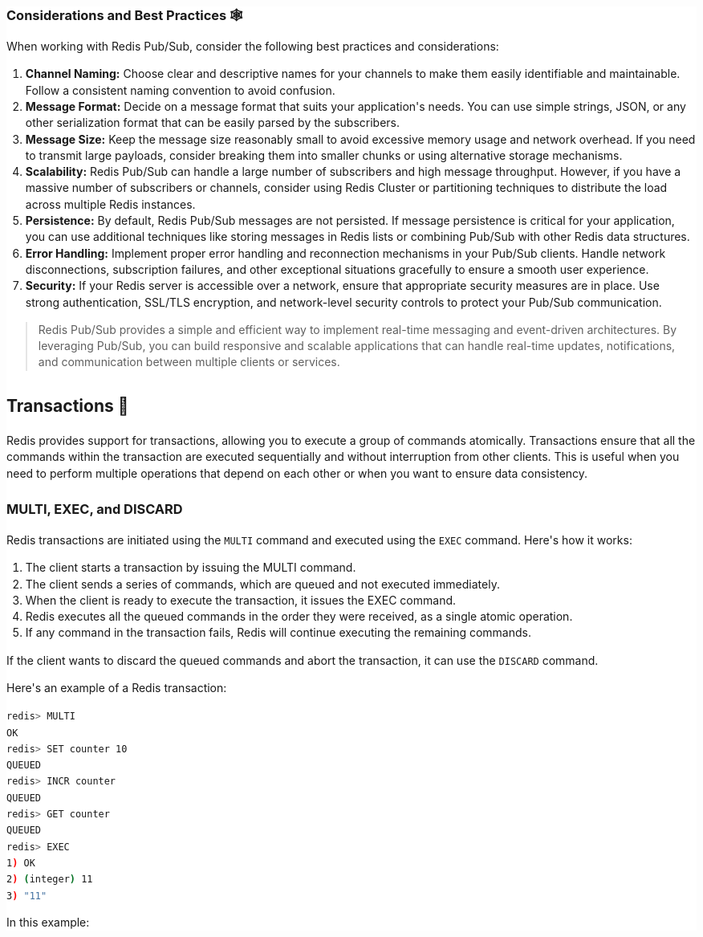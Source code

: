 ### Considerations and Best Practices 🕸️
When working with Redis Pub/Sub, consider the following best practices and considerations:

1. **Channel Naming:** Choose clear and descriptive names for your channels to make them easily identifiable and maintainable. Follow a consistent naming convention to avoid confusion.
2. **Message Format:** Decide on a message format that suits your application's needs. You can use simple strings, JSON, or any other serialization format that can be easily parsed by the subscribers.
3. **Message Size:** Keep the message size reasonably small to avoid excessive memory usage and network overhead. If you need to transmit large payloads, consider breaking them into smaller chunks or using alternative storage mechanisms.
4. **Scalability:** Redis Pub/Sub can handle a large number of subscribers and high message throughput. However, if you have a massive number of subscribers or channels, consider using Redis Cluster or partitioning techniques to distribute the load across multiple Redis instances.
5. **Persistence:** By default, Redis Pub/Sub messages are not persisted. If message persistence is critical for your application, you can use additional techniques like storing messages in Redis lists or combining Pub/Sub with other Redis data structures.
6. **Error Handling:** Implement proper error handling and reconnection mechanisms in your Pub/Sub clients. Handle network disconnections, subscription failures, and other exceptional situations gracefully to ensure a smooth user experience.
7. **Security:** If your Redis server is accessible over a network, ensure that appropriate security measures are in place. Use strong authentication, SSL/TLS encryption, and network-level security controls to protect your Pub/Sub communication.

> Redis Pub/Sub provides a simple and efficient way to implement real-time messaging and event-driven architectures. By leveraging Pub/Sub, you can build responsive and scalable applications that can handle real-time updates, notifications, and communication between multiple clients or services.

## Transactions 💼
Redis provides support for transactions, allowing you to execute a group of commands atomically. Transactions ensure that all the commands within the transaction are executed sequentially and without interruption from other clients. This is useful when you need to perform multiple operations that depend on each other or when you want to ensure data consistency.

### MULTI, EXEC, and DISCARD

Redis transactions are initiated using the `MULTI` command and executed using the `EXEC` command. Here's how it works:
1. The client starts a transaction by issuing the MULTI command.
2. The client sends a series of commands, which are queued and not executed immediately.
3. When the client is ready to execute the transaction, it issues the EXEC command.
4. Redis executes all the queued commands in the order they were received, as a single atomic operation.
5. If any command in the transaction fails, Redis will continue executing the remaining commands.

If the client wants to discard the queued commands and abort the transaction, it can use the `DISCARD` command.

Here's an example of a Redis transaction:
```bash
redis> MULTI
OK
redis> SET counter 10
QUEUED
redis> INCR counter
QUEUED
redis> GET counter
QUEUED
redis> EXEC
1) OK
2) (integer) 11
3) "11"
```
In this example:
